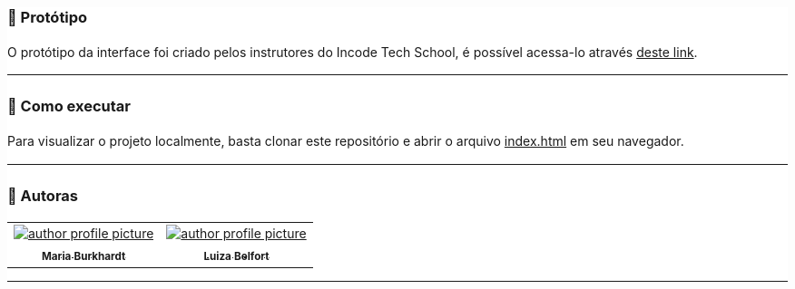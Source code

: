 
### :jigsaw: Protótipo

O protótipo da interface foi criado pelos instrutores do Incode Tech School, é possível acessa-lo através [deste link](https://www.figma.com/design/wNmsYJDaRfnATEQ8xdGOGX/github?node-id=0-1&t=Ib6ZEnjKtx3GJl0f-1).

---

### :round_pushpin: Como executar

Para visualizar o projeto localmente, basta clonar este repositório e abrir o arquivo [index.html](../index.html) em seu navegador.

---


### :bat: Autoras

<table>
  <tr>
    <td align="center">
      <a href="https://github.com/mariaburkhardt" title="defina o titulo do link">
        <img src="https://avatars.githubusercontent.com/u/101136900?v=4" width="100px;" alt="author profile picture"/><br>
        <sub>
          <b>Maria Burkhardt</b>
        </sub>
      </a>
    </td>
    <td align="center">
      <a href="https://github.com/luizabelfort" title="defina o titulo do link">
        <img src="https://avatars.githubusercontent.com/u/168024960?v=4" width="100px;" alt="author profile picture"/><br>
        <sub>
          <b>Luiza Belfort</b>
        </sub>
      </a>
    </td>
  </tr>
</table>

---
